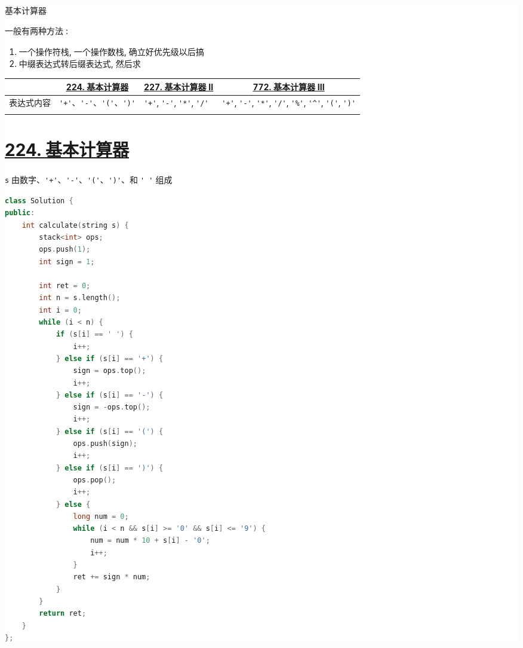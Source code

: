基本计算器



一般有两种方法 : 

1.  一个操作符栈, 一个操作数栈, 确立好优先级以后搞
2.  中缀表达式转后缀表达式, 然后求



|            | [224. 基本计算器](https://leetcode-cn.com/problems/basic-calculator/) | [227. 基本计算器 II](https://leetcode-cn.com/problems/basic-calculator-ii/) | [772. 基本计算器 III](https://leetcode-cn.com/problems/basic-calculator-iii/) |
| ---------- | ------------------------------------------------------------ | ------------------------------------------------------------ | ------------------------------------------------------------ |
| 表达式内容 | `'+'`、`'-'`、`'('`、`')'`                                   | `'+'`, `'-'`, `'*'`, `'/'`                                   | `'+'`, `'-'`, `'*'`, `'/'`, `'%'`, `'^'`, `'('`, `')'`       |
|            |                                                              |                                                              |                                                              |





# [224. 基本计算器](https://leetcode-cn.com/problems/basic-calculator/)

`s` 由数字、`'+'`、`'-'`、`'('`、`')'`、和 `' '` 组成



```cpp
class Solution {
public:
    int calculate(string s) {
        stack<int> ops;
        ops.push(1);
        int sign = 1;

        int ret = 0;
        int n = s.length();
        int i = 0;
        while (i < n) {
            if (s[i] == ' ') {
                i++;
            } else if (s[i] == '+') {
                sign = ops.top();
                i++;
            } else if (s[i] == '-') {
                sign = -ops.top();
                i++;
            } else if (s[i] == '(') {
                ops.push(sign);
                i++;
            } else if (s[i] == ')') {
                ops.pop();
                i++;
            } else {
                long num = 0;
                while (i < n && s[i] >= '0' && s[i] <= '9') {
                    num = num * 10 + s[i] - '0';
                    i++;
                }
                ret += sign * num;
            }
        }
        return ret;
    }
};
```
